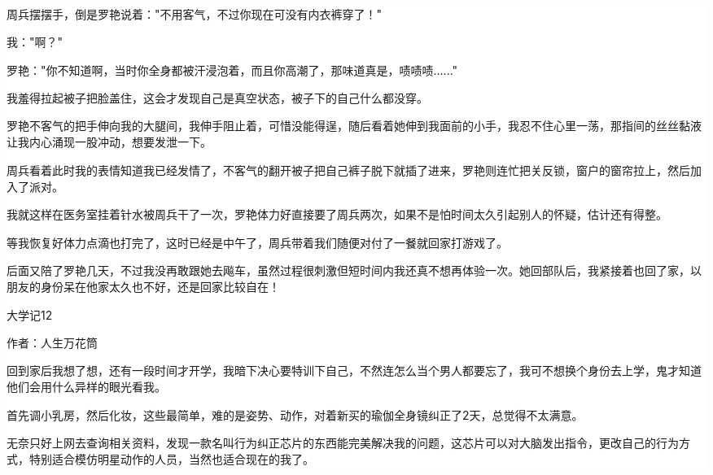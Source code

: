 

周兵摆摆手，倒是罗艳说着："不用客气，不过你现在可没有内衣裤穿了！"





我："啊？"





罗艳："你不知道啊，当时你全身都被汗浸泡着，而且你高潮了，那味道真是，啧啧啧......"





我羞得拉起被子把脸盖住，这会才发现自己是真空状态，被子下的自己什么都没穿。





罗艳不客气的把手伸向我的大腿间，我伸手阻止着，可惜没能得逞，随后看着她伸到我面前的小手，我忍不住心里一荡，那指间的丝丝黏液让我内心涌现一股冲动，想要发泄一下。





周兵看着此时我的表情知道我已经发情了，不客气的翻开被子把自己裤子脱下就插了进来，罗艳则连忙把关反锁，窗户的窗帘拉上，然后加入了派对。





我就这样在医务室挂着针水被周兵干了一次，罗艳体力好直接要了周兵两次，如果不是怕时间太久引起别人的怀疑，估计还有得整。







等我恢复好体力点滴也打完了，这时已经是中午了，周兵带着我们随便对付了一餐就回家打游戏了。





后面又陪了罗艳几天，不过我没再敢跟她去飚车，虽然过程很刺激但短时间内我还真不想再体验一次。她回部队后，我紧接着也回了家，以朋友的身份呆在他家太久也不好，还是回家比较自在！



大学记12



作者：人生万花筒





回到家后我想了想，还有一段时间才开学，我暗下决心要特训下自己，不然连怎么当个男人都要忘了，我可不想换个身份去上学，鬼才知道他们会用什么异样的眼光看我。





首先调小乳房，然后化妆，这些最简单，难的是姿势、动作，对着新买的瑜伽全身镜纠正了2天，总觉得不太满意。





无奈只好上网去查询相关资料，发现一款名叫行为纠正芯片的东西能完美解决我的问题，这芯片可以对大脑发出指令，更改自己的行为方式，特别适合模仿明星动作的人员，当然也适合现在的我了。


